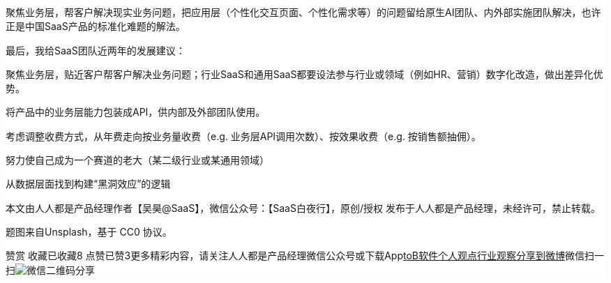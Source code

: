 聚焦业务层，帮客户解决现实业务问题，把应用层（个性化交互页面、个性化需求等）的问题留给原生AI团队、内外部实施团队解决，也许正是中国SaaS产品的标准化难题的解法。

最后，我给SaaS团队近两年的发展建议：

聚焦业务层，贴近客户帮客户解决业务问题；行业SaaS和通用SaaS都要设法参与行业或领域（例如HR、营销）数字化改造，做出差异化优势。

将产品中的业务层能力包装成API，供内部及外部团队使用。

考虑调整收费方式，从年费走向按业务量收费（e.g. 业务层API调用次数）、按效果收费（e.g. 按销售额抽佣）。

努力使自己成为一个赛道的老大（某二级行业或某通用领域）

从数据层面找到构建“黑洞效应”的逻辑

本文由人人都是产品经理作者【吴昊@SaaS】，微信公众号：【SaaS白夜行】，原创/授权 发布于人人都是产品经理，未经许可，禁止转载。

题图来自Unsplash，基于 CC0 协议。

赞赏 收藏已收藏8 点赞已赞3更多精彩内容，请关注人人都是产品经理微信公众号或下载App[toB软件](https://www.woshipm.com/tag/tob%e8%bd%af%e4%bb%b6)[个人观点](https://www.woshipm.com/tag/%e4%b8%aa%e4%ba%ba%e8%a7%82%e7%82%b9)[行业观察](https://www.woshipm.com/tag/%e8%a1%8c%e4%b8%9a%e8%a7%82%e5%af%9f)[分享到微博](https://service.weibo.com/share/share.php?appkey=2775287854&title=一文推演未来5年toB软件的三层架构：AI与赢者通吃的赛道标品&url=https://www.woshipm.com/it/6216692.html&pic=https://image.woshipm.com/2024/10/16/425bcbf6-8b91-11ef-8da6-00163e142b65.png)微信扫一扫![微信二维码](https://api.pwmqr.com/qrcode/create/?url=https://www.woshipm.com/it/6216692.html)分享